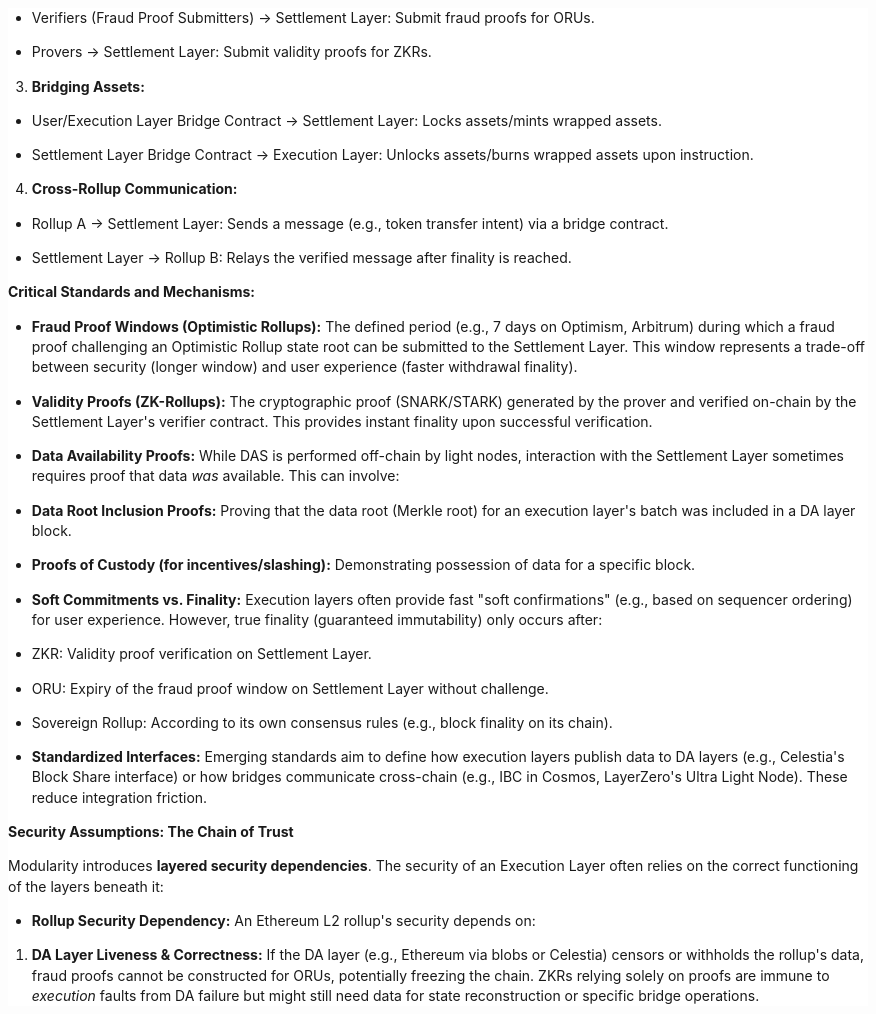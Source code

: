 *   Verifiers (Fraud Proof Submitters) -> Settlement Layer: Submit fraud proofs for ORUs.

*   Provers -> Settlement Layer: Submit validity proofs for ZKRs.

3.  **Bridging Assets:**

*   User/Execution Layer Bridge Contract -> Settlement Layer: Locks assets/mints wrapped assets.

*   Settlement Layer Bridge Contract -> Execution Layer: Unlocks assets/burns wrapped assets upon instruction.

4.  **Cross-Rollup Communication:**

*   Rollup A -> Settlement Layer: Sends a message (e.g., token transfer intent) via a bridge contract.

*   Settlement Layer -> Rollup B: Relays the verified message after finality is reached.

**Critical Standards and Mechanisms:**

*   **Fraud Proof Windows (Optimistic Rollups):** The defined period (e.g., 7 days on Optimism, Arbitrum) during which a fraud proof challenging an Optimistic Rollup state root can be submitted to the Settlement Layer. This window represents a trade-off between security (longer window) and user experience (faster withdrawal finality).

*   **Validity Proofs (ZK-Rollups):** The cryptographic proof (SNARK/STARK) generated by the prover and verified on-chain by the Settlement Layer's verifier contract. This provides instant finality upon successful verification.

*   **Data Availability Proofs:** While DAS is performed off-chain by light nodes, interaction with the Settlement Layer sometimes requires proof that data *was* available. This can involve:

*   **Data Root Inclusion Proofs:** Proving that the data root (Merkle root) for an execution layer's batch was included in a DA layer block.

*   **Proofs of Custody (for incentives/slashing):** Demonstrating possession of data for a specific block.

*   **Soft Commitments vs. Finality:** Execution layers often provide fast "soft confirmations" (e.g., based on sequencer ordering) for user experience. However, true finality (guaranteed immutability) only occurs after:

*   ZKR: Validity proof verification on Settlement Layer.

*   ORU: Expiry of the fraud proof window on Settlement Layer without challenge.

*   Sovereign Rollup: According to its own consensus rules (e.g., block finality on its chain).

*   **Standardized Interfaces:** Emerging standards aim to define how execution layers publish data to DA layers (e.g., Celestia's Block Share interface) or how bridges communicate cross-chain (e.g., IBC in Cosmos, LayerZero's Ultra Light Node). These reduce integration friction.

**Security Assumptions: The Chain of Trust**

Modularity introduces **layered security dependencies**. The security of an Execution Layer often relies on the correct functioning of the layers beneath it:

*   **Rollup Security Dependency:** An Ethereum L2 rollup's security depends on:

1.  **DA Layer Liveness & Correctness:** If the DA layer (e.g., Ethereum via blobs or Celestia) censors or withholds the rollup's data, fraud proofs cannot be constructed for ORUs, potentially freezing the chain. ZKRs relying solely on proofs are immune to *execution* faults from DA failure but might still need data for state reconstruction or specific bridge operations.
